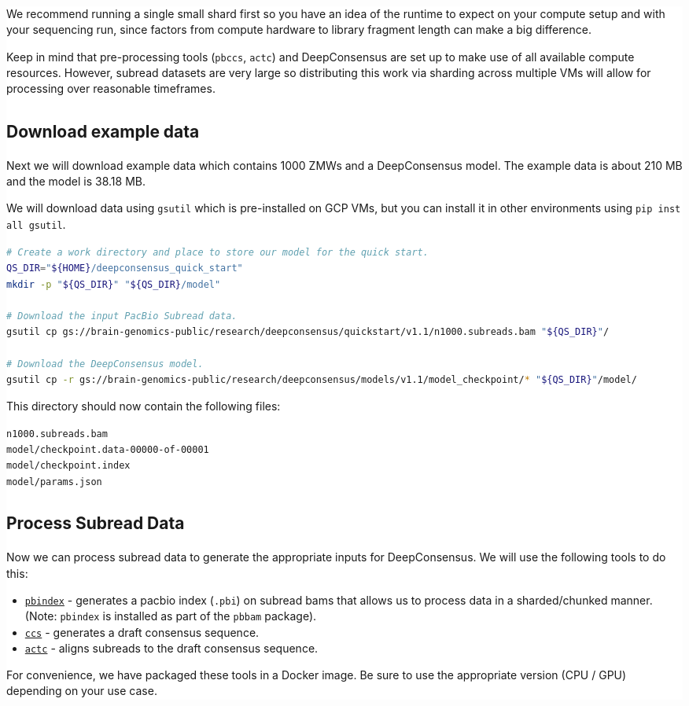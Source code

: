 We recommend running a single small shard first so you have an idea of the
runtime to expect on your compute setup and with your sequencing run, since
factors from compute hardware to library fragment length can make a big
difference.

Keep in mind that pre-processing tools (`pbccs`, `actc`) and DeepConsensus are
set up to make use of all available compute resources. However, subread datasets
are very large so distributing this work via sharding across multiple VMs will
allow for processing over reasonable timeframes.

## Download example data

Next we will download example data which contains 1000 ZMWs and a DeepConsensus
model. The example data is about 210 MB and the model is 38.18 MB.

We will download data using `gsutil` which is pre-installed on GCP VMs, but you
can install it in other environments using `pip install gsutil`.

```bash
# Create a work directory and place to store our model for the quick start.
QS_DIR="${HOME}/deepconsensus_quick_start"
mkdir -p "${QS_DIR}" "${QS_DIR}/model"

# Download the input PacBio Subread data.
gsutil cp gs://brain-genomics-public/research/deepconsensus/quickstart/v1.1/n1000.subreads.bam "${QS_DIR}"/

# Download the DeepConsensus model.
gsutil cp -r gs://brain-genomics-public/research/deepconsensus/models/v1.1/model_checkpoint/* "${QS_DIR}"/model/
```

This directory should now contain the following files:

```
n1000.subreads.bam
model/checkpoint.data-00000-of-00001
model/checkpoint.index
model/params.json
```

## Process Subread Data

Now we can process subread data to generate the appropriate inputs for
DeepConsensus. We will use the following tools to do this:

*   [`pbindex`](https://github.com/PacificBiosciences/pbbam) - generates a
    pacbio index (`.pbi`) on subread bams that allows us to process data in a
    sharded/chunked manner. (Note: `pbindex` is installed as part of the `pbbam`
    package).
*   [`ccs`](https://ccs.how/) - generates a draft consensus sequence.
*   [`actc`](https://github.com/PacificBiosciences/actc) - aligns subreads to
    the draft consensus sequence.

For convenience, we have packaged these tools in a Docker image. Be sure to use
the appropriate version (CPU / GPU) depending on your use case.
